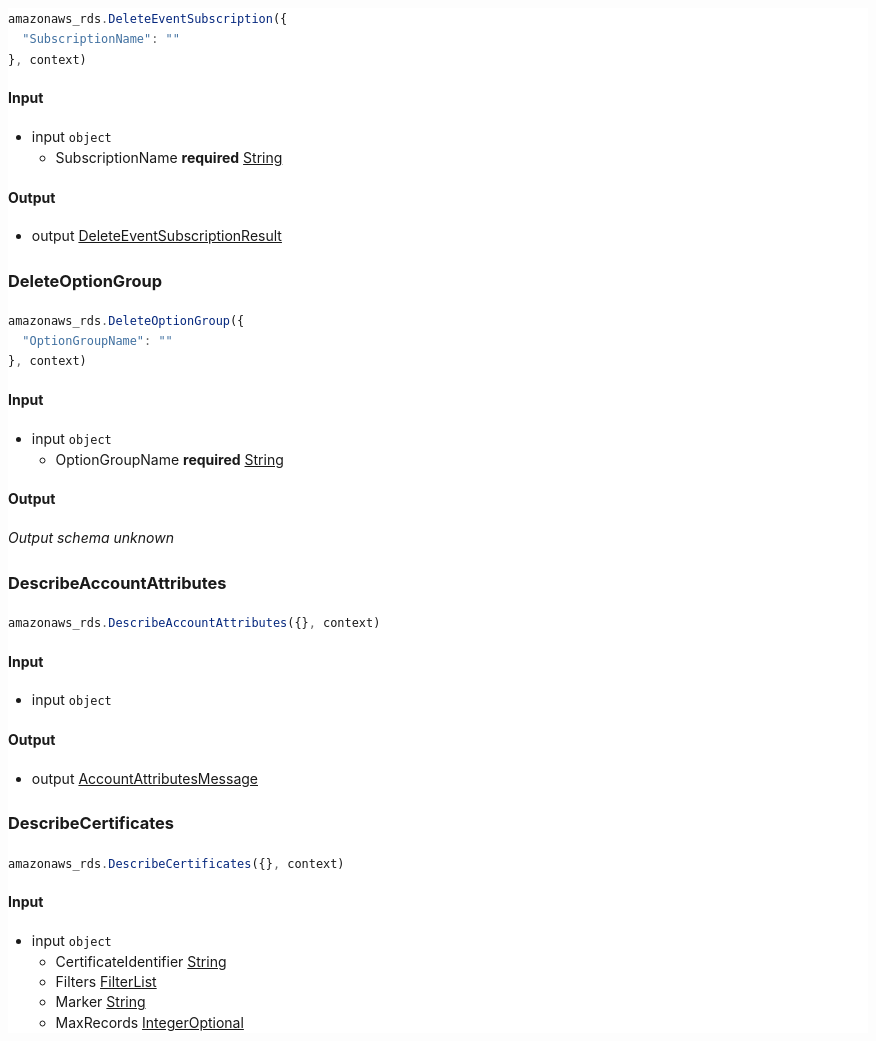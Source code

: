 

```js
amazonaws_rds.DeleteEventSubscription({
  "SubscriptionName": ""
}, context)
```

#### Input
* input `object`
  * SubscriptionName **required** [String](#string)

#### Output
* output [DeleteEventSubscriptionResult](#deleteeventsubscriptionresult)

### DeleteOptionGroup



```js
amazonaws_rds.DeleteOptionGroup({
  "OptionGroupName": ""
}, context)
```

#### Input
* input `object`
  * OptionGroupName **required** [String](#string)

#### Output
*Output schema unknown*

### DescribeAccountAttributes



```js
amazonaws_rds.DescribeAccountAttributes({}, context)
```

#### Input
* input `object`

#### Output
* output [AccountAttributesMessage](#accountattributesmessage)

### DescribeCertificates



```js
amazonaws_rds.DescribeCertificates({}, context)
```

#### Input
* input `object`
  * CertificateIdentifier [String](#string)
  * Filters [FilterList](#filterlist)
  * Marker [String](#string)
  * MaxRecords [IntegerOptional](#integeroptional)
